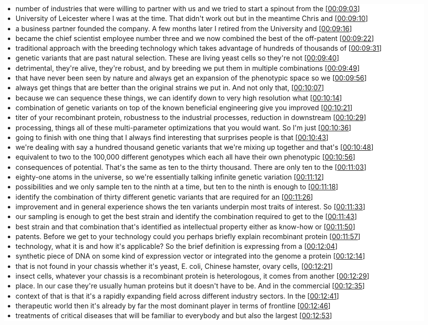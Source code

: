 *  number of industries that were willing to partner with us and we tried to start a spinout from the [[00:09:03](https://www.youtube.com/watch?v=5t5H74aw8qk&t=543.64s)]
*  University of Leicester where I was at the time. That didn't work out but in the meantime Chris and [[00:09:10](https://www.youtube.com/watch?v=5t5H74aw8qk&t=550.96s)]
*  a business partner founded the company. A few months later I retired from the University and [[00:09:16](https://www.youtube.com/watch?v=5t5H74aw8qk&t=556.84s)]
*  became the chief scientist employee number three and we now combined the best of the off-patent [[00:09:22](https://www.youtube.com/watch?v=5t5H74aw8qk&t=562.52s)]
*  traditional approach with the breeding technology which takes advantage of hundreds of thousands of [[00:09:31](https://www.youtube.com/watch?v=5t5H74aw8qk&t=571.6s)]
*  genetic variants that are past natural selection. These are living yeast cells so they're not [[00:09:40](https://www.youtube.com/watch?v=5t5H74aw8qk&t=580.76s)]
*  detrimental, they're alive, they're robust, and by breeding we put them in multiple combinations [[00:09:49](https://www.youtube.com/watch?v=5t5H74aw8qk&t=589.8s)]
*  that have never been seen by nature and always get an expansion of the phenotypic space so we [[00:09:56](https://www.youtube.com/watch?v=5t5H74aw8qk&t=596.92s)]
*  always get things that are better than the original strains we put in. And not only that, [[00:10:07](https://www.youtube.com/watch?v=5t5H74aw8qk&t=607.0s)]
*  because we can sequence these things, we can identify down to very high resolution what [[00:10:14](https://www.youtube.com/watch?v=5t5H74aw8qk&t=614.52s)]
*  combination of genetic variants on top of the known beneficial engineering give you improved [[00:10:21](https://www.youtube.com/watch?v=5t5H74aw8qk&t=621.1999999999999s)]
*  titer of your recombinant protein, robustness to the industrial processes, reduction in downstream [[00:10:29](https://www.youtube.com/watch?v=5t5H74aw8qk&t=629.4399999999999s)]
*  processing, things all of these multi-parameter optimizations that you would want. So I'm just [[00:10:36](https://www.youtube.com/watch?v=5t5H74aw8qk&t=636.88s)]
*  going to finish with one thing that I always find interesting that surprises people is that [[00:10:43](https://www.youtube.com/watch?v=5t5H74aw8qk&t=643.64s)]
*  we're dealing with say a hundred thousand genetic variants that we're mixing up together and that's [[00:10:48](https://www.youtube.com/watch?v=5t5H74aw8qk&t=648.92s)]
*  equivalent to two to the 100,000 different genotypes which each all have their own phenotypic [[00:10:56](https://www.youtube.com/watch?v=5t5H74aw8qk&t=656.36s)]
*  consequences of potential. That's the same as ten to the thirty thousand. There are only ten to the [[00:11:03](https://www.youtube.com/watch?v=5t5H74aw8qk&t=663.92s)]
*  eighty-one atoms in the universe, so we're essentially talking infinite genetic variation [[00:11:12](https://www.youtube.com/watch?v=5t5H74aw8qk&t=672.16s)]
*  possibilities and we only sample ten to the ninth at a time, but ten to the ninth is enough to [[00:11:18](https://www.youtube.com/watch?v=5t5H74aw8qk&t=678.92s)]
*  identify the combination of thirty different genetic variants that are required for an [[00:11:26](https://www.youtube.com/watch?v=5t5H74aw8qk&t=686.04s)]
*  improvement and in general experience shows the ten variants underpin most traits of interest. So [[00:11:33](https://www.youtube.com/watch?v=5t5H74aw8qk&t=693.16s)]
*  our sampling is enough to get the best strain and identify the combination required to get to the [[00:11:43](https://www.youtube.com/watch?v=5t5H74aw8qk&t=703.0s)]
*  best strain and that combination that's identified as intellectual property either as know-how or [[00:11:50](https://www.youtube.com/watch?v=5t5H74aw8qk&t=710.1999999999999s)]
*  patents. Before we get to your technology could you perhaps briefly explain recombinant protein [[00:11:57](https://www.youtube.com/watch?v=5t5H74aw8qk&t=717.08s)]
*  technology, what it is and how it's applicable? So the brief definition is expressing from a [[00:12:04](https://www.youtube.com/watch?v=5t5H74aw8qk&t=724.96s)]
*  synthetic piece of DNA on some kind of expression vector or integrated into the genome a protein [[00:12:14](https://www.youtube.com/watch?v=5t5H74aw8qk&t=734.12s)]
*  that is not found in your chassis whether it's yeast, E. coli, Chinese hamster, ovary cells, [[00:12:21](https://www.youtube.com/watch?v=5t5H74aw8qk&t=741.4s)]
*  insect cells, whatever your chassis is a recombinant protein is heterologous, it comes from another [[00:12:29](https://www.youtube.com/watch?v=5t5H74aw8qk&t=749.56s)]
*  place. In our case they're usually human proteins but it doesn't have to be. And in the commercial [[00:12:35](https://www.youtube.com/watch?v=5t5H74aw8qk&t=755.8s)]
*  context of that is that it's a rapidly expanding field across different industry sectors. In the [[00:12:41](https://www.youtube.com/watch?v=5t5H74aw8qk&t=761.64s)]
*  therapeutic world then it's already by far the most dominant player in terms of frontline [[00:12:46](https://www.youtube.com/watch?v=5t5H74aw8qk&t=766.84s)]
*  treatments of critical diseases that will be familiar to everybody and but also the largest [[00:12:53](https://www.youtube.com/watch?v=5t5H74aw8qk&t=773.96s)]